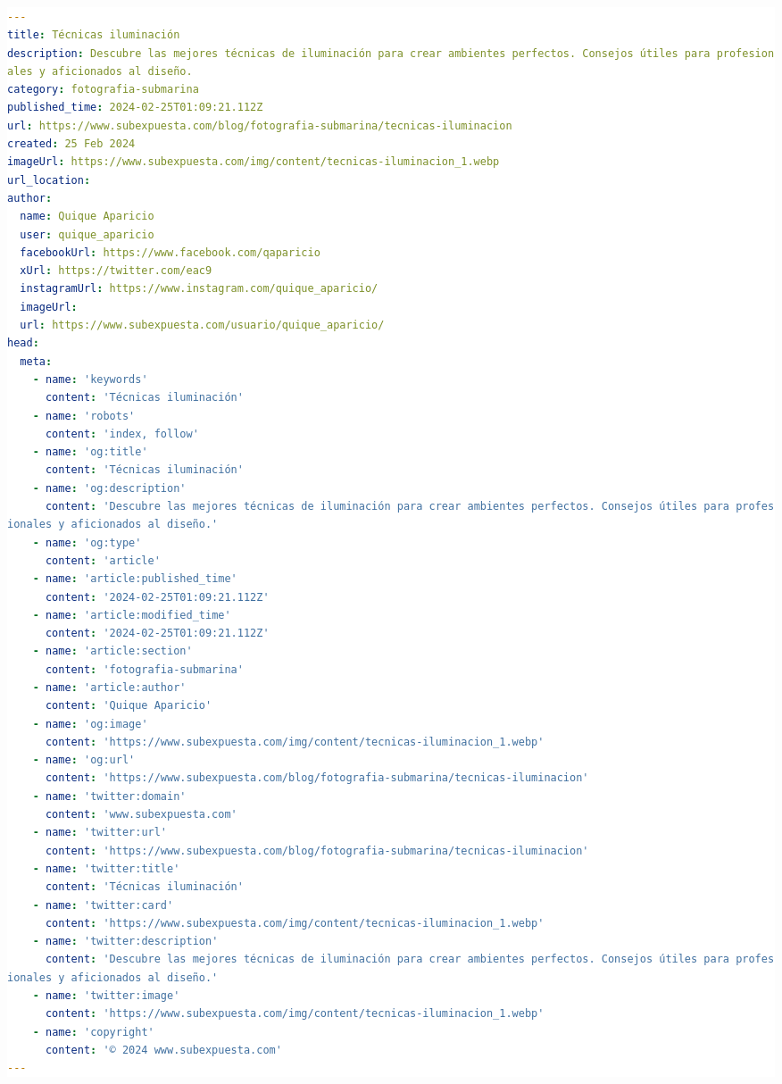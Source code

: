 ```yaml
---
title: Técnicas iluminación
description: Descubre las mejores técnicas de iluminación para crear ambientes perfectos. Consejos útiles para profesionales y aficionados al diseño.
category: fotografia-submarina
published_time: 2024-02-25T01:09:21.112Z
url: https://www.subexpuesta.com/blog/fotografia-submarina/tecnicas-iluminacion
created: 25 Feb 2024
imageUrl: https://www.subexpuesta.com/img/content/tecnicas-iluminacion_1.webp
url_location:
author:
  name: Quique Aparicio
  user: quique_aparicio
  facebookUrl: https://www.facebook.com/qaparicio
  xUrl: https://twitter.com/eac9
  instagramUrl: https://www.instagram.com/quique_aparicio/
  imageUrl: 
  url: https://www.subexpuesta.com/usuario/quique_aparicio/
head:
  meta:
    - name: 'keywords'
      content: 'Técnicas iluminación'
    - name: 'robots'
      content: 'index, follow'
    - name: 'og:title'
      content: 'Técnicas iluminación'
    - name: 'og:description'
      content: 'Descubre las mejores técnicas de iluminación para crear ambientes perfectos. Consejos útiles para profesionales y aficionados al diseño.'
    - name: 'og:type'
      content: 'article'
    - name: 'article:published_time'
      content: '2024-02-25T01:09:21.112Z'
    - name: 'article:modified_time'
      content: '2024-02-25T01:09:21.112Z'
    - name: 'article:section'
      content: 'fotografia-submarina'
    - name: 'article:author'
      content: 'Quique Aparicio'
    - name: 'og:image'
      content: 'https://www.subexpuesta.com/img/content/tecnicas-iluminacion_1.webp'
    - name: 'og:url'
      content: 'https://www.subexpuesta.com/blog/fotografia-submarina/tecnicas-iluminacion'
    - name: 'twitter:domain'
      content: 'www.subexpuesta.com'
    - name: 'twitter:url'
      content: 'https://www.subexpuesta.com/blog/fotografia-submarina/tecnicas-iluminacion'
    - name: 'twitter:title'
      content: 'Técnicas iluminación'
    - name: 'twitter:card'
      content: 'https://www.subexpuesta.com/img/content/tecnicas-iluminacion_1.webp'
    - name: 'twitter:description'
      content: 'Descubre las mejores técnicas de iluminación para crear ambientes perfectos. Consejos útiles para profesionales y aficionados al diseño.'
    - name: 'twitter:image'
      content: 'https://www.subexpuesta.com/img/content/tecnicas-iluminacion_1.webp'
    - name: 'copyright'
      content: '© 2024 www.subexpuesta.com'
---
```
